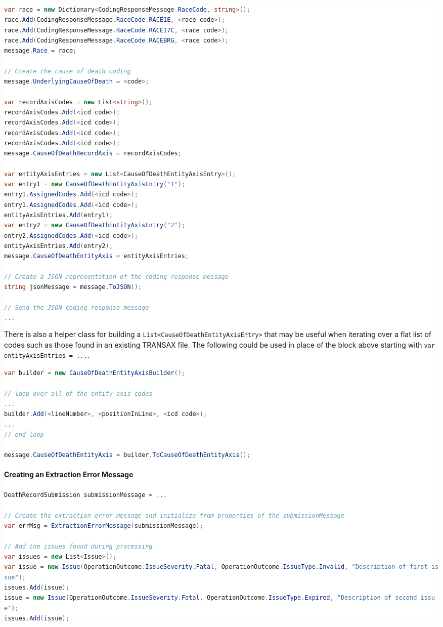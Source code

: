 ```cs
var race = new Dictionary<CodingResponseMessage.RaceCode, string>();
race.Add(CodingResponseMessage.RaceCode.RACE1E, <race code>);
race.Add(CodingResponseMessage.RaceCode.RACE17C, <race code>);
race.Add(CodingResponseMessage.RaceCode.RACEBRG, <race code>);
message.Race = race;

// Create the cause of death coding
message.UnderlyingCauseOfDeath = <code>;

var recordAxisCodes = new List<string>();
recordAxisCodes.Add(<icd code>);
recordAxisCodes.Add(<icd code>);
recordAxisCodes.Add(<icd code>);
recordAxisCodes.Add(<icd code>);
message.CauseOfDeathRecordAxis = recordAxisCodes;

var entityAxisEntries = new List<CauseOfDeathEntityAxisEntry>();
var entry1 = new CauseOfDeathEntityAxisEntry("1");
entry1.AssignedCodes.Add(<icd code>);
entry1.AssignedCodes.Add(<icd code>);
entityAxisEntries.Add(entry1);
var entry2 = new CauseOfDeathEntityAxisEntry("2");
entry2.AssignedCodes.Add(<icd code>);
entityAxisEntries.Add(entry2);
message.CauseOfDeathEntityAxis = entityAxisEntries;

// Create a JSON representation of the coding response message
string jsonMessage = message.ToJSON();

// Send the JSON coding response message
...
```

There is also a helper class for building a `List<CauseOfDeathEntityAxisEntry>` that may be useful when iterating over a flat list of codes such as those found in an existing TRANSAX file. The following could be used in place of the block above starting with `var entityAxisEntries = ...`.

```cs
var builder = new CauseOfDeathEntityAxisBuilder();
 
// loop over all of the entity axis codes
...
builder.Add(<lineNumber>, <positionInLine>, <icd code>);
...
// end loop
 
message.CauseOfDeathEntityAxis = builder.ToCauseOfDeathEntityAxis();
```

#### Creating an Extraction Error Message

```cs
DeathRecordSubmission submissionMessage = ...

// Create the extraction error message and initialize from properties of the submissionMessage
var errMsg = ExtractionErrorMessage(submissionMessage);

// Add the issues found during processing
var issues = new List<Issue>();
var issue = new Issue(OperationOutcome.IssueSeverity.Fatal, OperationOutcome.IssueType.Invalid, "Description of first issue");
issues.Add(issue);
issue = new Issue(OperationOutcome.IssueSeverity.Fatal, OperationOutcome.IssueType.Expired, "Description of second issue");
issues.Add(issue);
```
